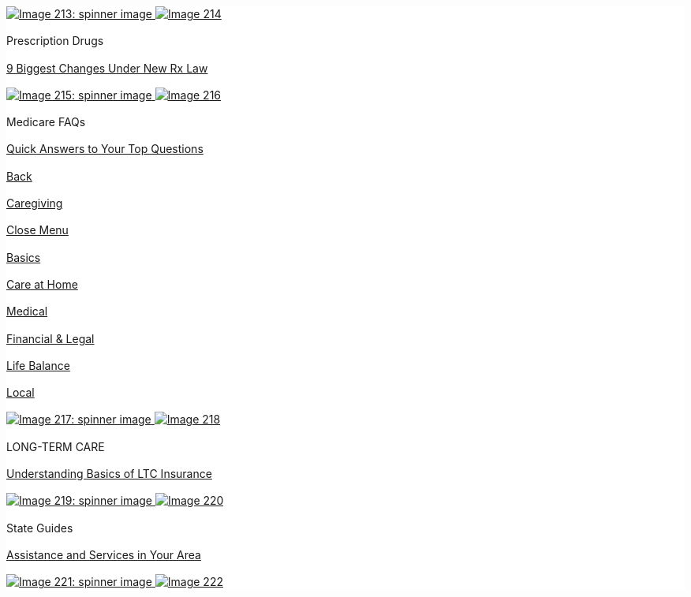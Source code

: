  [![Image 213: spinner image](https://cdn.aarp.net/etc/uxdia/images/uxdia-spinner.svg) ![Image 214](https://aarp.widen.net/content/qz0sxiwyyp/jpeg/AARP-A.jpg?crop=true&anchor=0,0&q=80&color=ffffffff&u=oymmsj&w=2048&h=1177)](https://www.aarp.org/health/medicare-insurance/info-2022/prescription-drug-coverage-changes.html "9 Biggest Changes Under New Rx Law ")

Prescription Drugs

[9 Biggest Changes Under New Rx Law](https://www.aarp.org/health/medicare-insurance/info-2022/prescription-drug-coverage-changes.html)

 [![Image 215: spinner image](https://cdn.aarp.net/etc/uxdia/images/uxdia-spinner.svg) ![Image 216](https://aarp.widen.net/content/1v3isakh4r/jpeg/MEDICARE-SERVICES-FINAL-BLUE.jpg?crop=true&anchor=0,0&q=80&color=ffffffff&u=oymmsj&w=2048&h=1177)](https://www.aarp.org/health/medicare-qa-tool/ "Quick Answers to Your Top Questions")

Medicare FAQs

[Quick Answers to Your Top Questions](https://www.aarp.org/health/medicare-qa-tool/)

[Back](https://www.aarp.org/health/medicare-insurance/info-2024/medicare-changes-coming-in-2025/#)

[Caregiving](https://www.aarp.org/caregiving/ "Link to caregiving channel page")

[Close Menu](https://www.aarp.org/health/medicare-insurance/info-2024/medicare-changes-coming-in-2025/# "Link to close menu")

[Basics](https://www.aarp.org/caregiving/basics/ "Link to basics laning page")

[Care at Home](https://www.aarp.org/caregiving/home-care/ "Link to care at home landing page")

[Medical](https://www.aarp.org/caregiving/health/ "Link to medical landing page")

[Financial & Legal](https://www.aarp.org/caregiving/financial-legal/ "Link to the finance and legal landing page")

[Life Balance](https://www.aarp.org/caregiving/life-balance/ "Link to life balance landing page")

[Local](https://www.aarp.org/caregiving/local/ "Link to the local landing page")

 [![Image 217: spinner image](https://cdn.aarp.net/etc/uxdia/images/uxdia-spinner.svg) ![Image 218](https://aarp.widen.net/content/gfcg9sparw/png/LongTermCare_menu.png?crop=true&anchor=0,0&color=ffffffff&u=mh5igy&w=1140&h=655)](https://www.aarp.org/caregiving/financial-legal/info-2021/understanding-long-term-care-insurance.html "​Understanding Basics of LTC Insurance​")

LONG-TERM CARE

[​Understanding Basics of LTC Insurance​](https://www.aarp.org/caregiving/financial-legal/info-2021/understanding-long-term-care-insurance.html)

 [![Image 219: spinner image](https://cdn.aarp.net/etc/uxdia/images/uxdia-spinner.svg) ![Image 220](https://aarp.widen.net/content/syyo50evmr/png/StateGuidess_menu.png?crop=true&anchor=0,0&color=ffffffff&u=mh5igy&w=1140&h=655)](https://www.aarp.org/caregiving/local/info-2021/state-caregiver-resources.html "Assistance and Services in Your Area")

State Guides

[Assistance and Services in Your Area](https://www.aarp.org/caregiving/local/info-2021/state-caregiver-resources.html)

 [![Image 221: spinner image](https://cdn.aarp.net/etc/uxdia/images/uxdia-spinner.svg) ![Image 222](https://aarp.widen.net/content/cpdiaxoavk/png/MegaMenu_FamilyCaregiving.png?crop=true&anchor=0,0&color=ffffffff&u=mh5igy&w=1140&h=655)](https://www.aarp.org/caregiving/prepare-to-care-planning-guide/ "How to Develop a Caregiving Plan")
